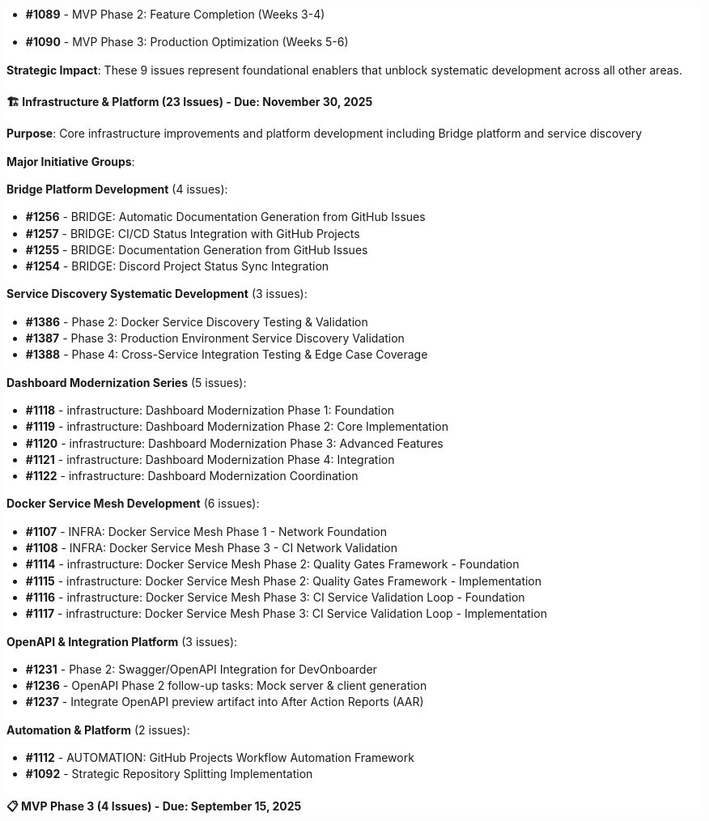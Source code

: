 - **#1089** - MVP Phase 2: Feature Completion (Weeks 3-4)

- **#1090** - MVP Phase 3: Production Optimization (Weeks 5-6)

**Strategic Impact**: These 9 issues represent foundational enablers that unblock systematic development across all other areas.

#### 🏗️ Infrastructure & Platform (23 Issues) - Due: November 30, 2025

**Purpose**: Core infrastructure improvements and platform development including Bridge platform and service discovery

**Major Initiative Groups**:

**Bridge Platform Development** (4 issues):

- **#1256** - BRIDGE: Automatic Documentation Generation from GitHub Issues
- **#1257** - BRIDGE: CI/CD Status Integration with GitHub Projects
- **#1255** - BRIDGE: Documentation Generation from GitHub Issues
- **#1254** - BRIDGE: Discord Project Status Sync Integration

**Service Discovery Systematic Development** (3 issues):

- **#1386** - Phase 2: Docker Service Discovery Testing & Validation
- **#1387** - Phase 3: Production Environment Service Discovery Validation
- **#1388** - Phase 4: Cross-Service Integration Testing & Edge Case Coverage

**Dashboard Modernization Series** (5 issues):

- **#1118** - infrastructure: Dashboard Modernization Phase 1: Foundation
- **#1119** - infrastructure: Dashboard Modernization Phase 2: Core Implementation
- **#1120** - infrastructure: Dashboard Modernization Phase 3: Advanced Features
- **#1121** - infrastructure: Dashboard Modernization Phase 4: Integration
- **#1122** - infrastructure: Dashboard Modernization Coordination

**Docker Service Mesh Development** (6 issues):

- **#1107** - INFRA: Docker Service Mesh Phase 1 - Network Foundation
- **#1108** - INFRA: Docker Service Mesh Phase 3 - CI Network Validation
- **#1114** - infrastructure: Docker Service Mesh Phase 2: Quality Gates Framework - Foundation
- **#1115** - infrastructure: Docker Service Mesh Phase 2: Quality Gates Framework - Implementation
- **#1116** - infrastructure: Docker Service Mesh Phase 3: CI Service Validation Loop - Foundation
- **#1117** - infrastructure: Docker Service Mesh Phase 3: CI Service Validation Loop - Implementation

**OpenAPI & Integration Platform** (3 issues):

- **#1231** - Phase 2: Swagger/OpenAPI Integration for DevOnboarder
- **#1236** - OpenAPI Phase 2 follow-up tasks: Mock server & client generation
- **#1237** - Integrate OpenAPI preview artifact into After Action Reports (AAR)

**Automation & Platform** (2 issues):

- **#1112** - AUTOMATION: GitHub Projects Workflow Automation Framework
- **#1092** - Strategic Repository Splitting Implementation

#### 📋 MVP Phase 3 (4 Issues) - Due: September 15, 2025
